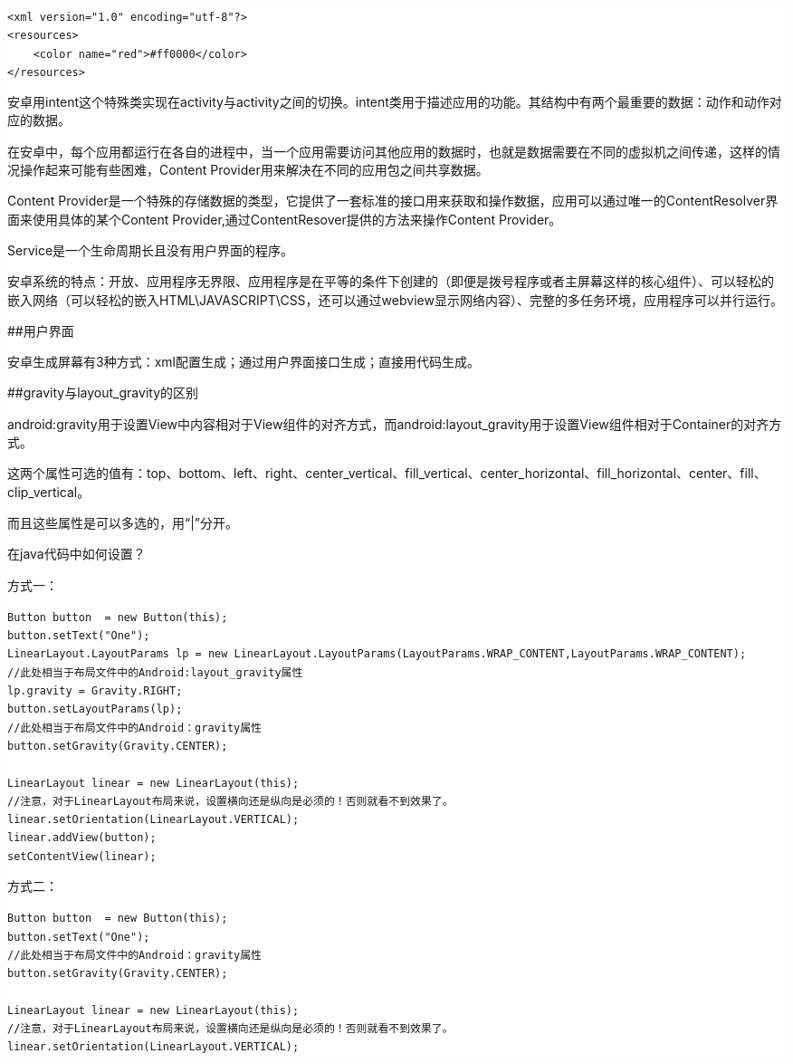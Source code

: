     <xml version="1.0" encoding="utf-8"?>
    <resources>
        <color name="red">#ff0000</color>
    </resources>

安卓用intent这个特殊类实现在activity与activity之间的切换。intent类用于描述应用的功能。其结构中有两个最重要的数据：动作和动作对应的数据。

在安卓中，每个应用都运行在各自的进程中，当一个应用需要访问其他应用的数据时，也就是数据需要在不同的虚拟机之间传递，这样的情况操作起来可能有些困难，Content Provider用来解决在不同的应用包之间共享数据。

Content Provider是一个特殊的存储数据的类型，它提供了一套标准的接口用来获取和操作数据，应用可以通过唯一的ContentResolver界面来使用具体的某个Content Provider,通过ContentResover提供的方法来操作Content Provider。

Service是一个生命周期长且没有用户界面的程序。

安卓系统的特点：开放、应用程序无界限、应用程序是在平等的条件下创建的（即便是拨号程序或者主屏幕这样的核心组件）、可以轻松的嵌入网络（可以轻松的嵌入HTML\JAVASCRIPT\CSS，还可以通过webview显示网络内容）、完整的多任务环境，应用程序可以并行运行。

##用户界面

安卓生成屏幕有3种方式：xml配置生成；通过用户界面接口生成；直接用代码生成。

##gravity与layout_gravity的区别

android:gravity用于设置View中内容相对于View组件的对齐方式，而android:layout_gravity用于设置View组件相对于Container的对齐方式。

这两个属性可选的值有：top、bottom、left、right、center_vertical、fill_vertical、center_horizontal、fill_horizontal、center、fill、clip_vertical。

而且这些属性是可以多选的，用“|”分开。

在java代码中如何设置？

方式一：

    Button button  = new Button(this);  
    button.setText("One");  
    LinearLayout.LayoutParams lp = new LinearLayout.LayoutParams(LayoutParams.WRAP_CONTENT,LayoutParams.WRAP_CONTENT);  
    //此处相当于布局文件中的Android:layout_gravity属性  
    lp.gravity = Gravity.RIGHT;  
    button.setLayoutParams(lp);  
    //此处相当于布局文件中的Android：gravity属性  
    button.setGravity(Gravity.CENTER);  
      
    LinearLayout linear = new LinearLayout(this);  
    //注意，对于LinearLayout布局来说，设置横向还是纵向是必须的！否则就看不到效果了。  
    linear.setOrientation(LinearLayout.VERTICAL);  
    linear.addView(button);  
    setContentView(linear);  

方式二：

    Button button  = new Button(this);  
    button.setText("One");  
    //此处相当于布局文件中的Android：gravity属性  
    button.setGravity(Gravity.CENTER);  
      
    LinearLayout linear = new LinearLayout(this);  
    //注意，对于LinearLayout布局来说，设置横向还是纵向是必须的！否则就看不到效果了。  
    linear.setOrientation(LinearLayout.VERTICAL);  
      